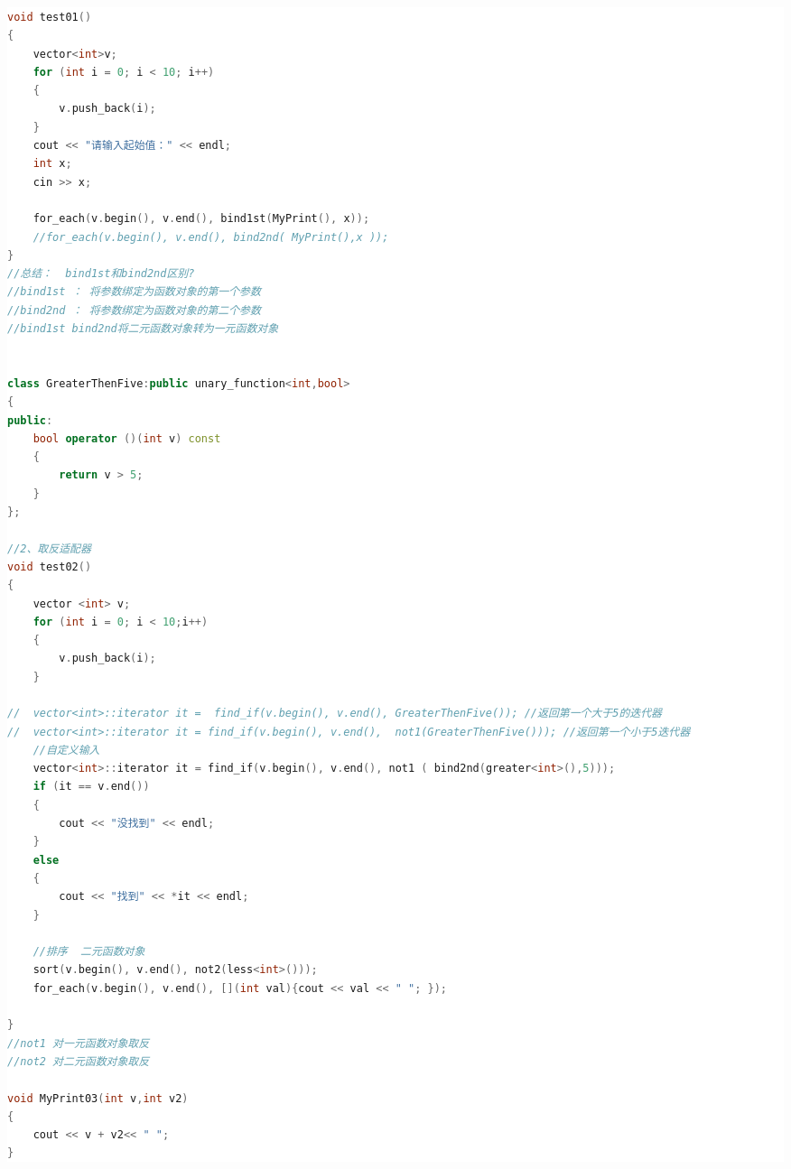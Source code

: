 ```cpp
void test01()
{
	vector<int>v;
	for (int i = 0; i < 10; i++)
	{
		v.push_back(i);
	}
	cout << "请输入起始值：" << endl;
	int x;
	cin >> x;

	for_each(v.begin(), v.end(), bind1st(MyPrint(), x));
	//for_each(v.begin(), v.end(), bind2nd( MyPrint(),x ));
}
//总结：  bind1st和bind2nd区别?
//bind1st ： 将参数绑定为函数对象的第一个参数
//bind2nd ： 将参数绑定为函数对象的第二个参数
//bind1st bind2nd将二元函数对象转为一元函数对象


class GreaterThenFive:public unary_function<int,bool>
{
public:
	bool operator ()(int v) const
	{
		return v > 5;
	}
};

//2、取反适配器
void test02()
{
	vector <int> v;
	for (int i = 0; i < 10;i++)
	{
		v.push_back(i);
	}
	
// 	vector<int>::iterator it =  find_if(v.begin(), v.end(), GreaterThenFive()); //返回第一个大于5的迭代器
//	vector<int>::iterator it = find_if(v.begin(), v.end(),  not1(GreaterThenFive())); //返回第一个小于5迭代器
	//自定义输入
	vector<int>::iterator it = find_if(v.begin(), v.end(), not1 ( bind2nd(greater<int>(),5)));
	if (it == v.end())
	{
		cout << "没找到" << endl;
	}
	else
	{
		cout << "找到" << *it << endl;
	}

	//排序  二元函数对象
	sort(v.begin(), v.end(), not2(less<int>()));
	for_each(v.begin(), v.end(), [](int val){cout << val << " "; });

}
//not1 对一元函数对象取反
//not2 对二元函数对象取反

void MyPrint03(int v,int v2)
{
	cout << v + v2<< " ";
}
```